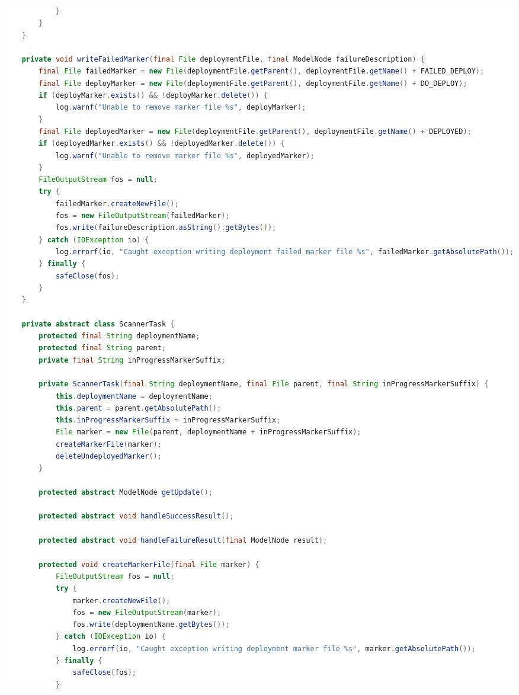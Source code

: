 ```java
            }
        }
    }

    private void writeFailedMarker(final File deploymentFile, final ModelNode failureDescription) {
        final File failedMarker = new File(deploymentFile.getParent(), deploymentFile.getName() + FAILED_DEPLOY);
        final File deployMarker = new File(deploymentFile.getParent(), deploymentFile.getName() + DO_DEPLOY);
        if (deployMarker.exists() && !deployMarker.delete()) {
            log.warnf("Unable to remove marker file %s", deployMarker);
        }
        final File deployedMarker = new File(deploymentFile.getParent(), deploymentFile.getName() + DEPLOYED);
        if (deployedMarker.exists() && !deployedMarker.delete()) {
            log.warnf("Unable to remove marker file %s", deployedMarker);
        }
        FileOutputStream fos = null;
        try {
            failedMarker.createNewFile();
            fos = new FileOutputStream(failedMarker);
            fos.write(failureDescription.asString().getBytes());
        } catch (IOException io) {
            log.errorf(io, "Caught exception writing deployment failed marker file %s", failedMarker.getAbsolutePath());
        } finally {
            safeClose(fos);
        }
    }

    private abstract class ScannerTask {
        protected final String deploymentName;
        protected final String parent;
        private final String inProgressMarkerSuffix;

        private ScannerTask(final String deploymentName, final File parent, final String inProgressMarkerSuffix) {
            this.deploymentName = deploymentName;
            this.parent = parent.getAbsolutePath();
            this.inProgressMarkerSuffix = inProgressMarkerSuffix;
            File marker = new File(parent, deploymentName + inProgressMarkerSuffix);
            createMarkerFile(marker);
            deleteUndeployedMarker();
        }

        protected abstract ModelNode getUpdate();

        protected abstract void handleSuccessResult();

        protected abstract void handleFailureResult(final ModelNode result);

        protected void createMarkerFile(final File marker) {
            FileOutputStream fos = null;
            try {
                marker.createNewFile();
                fos = new FileOutputStream(marker);
                fos.write(deploymentName.getBytes());
            } catch (IOException io) {
                log.errorf(io, "Caught exception writing deployment marker file %s", marker.getAbsolutePath());
            } finally {
                safeClose(fos);
            }
```